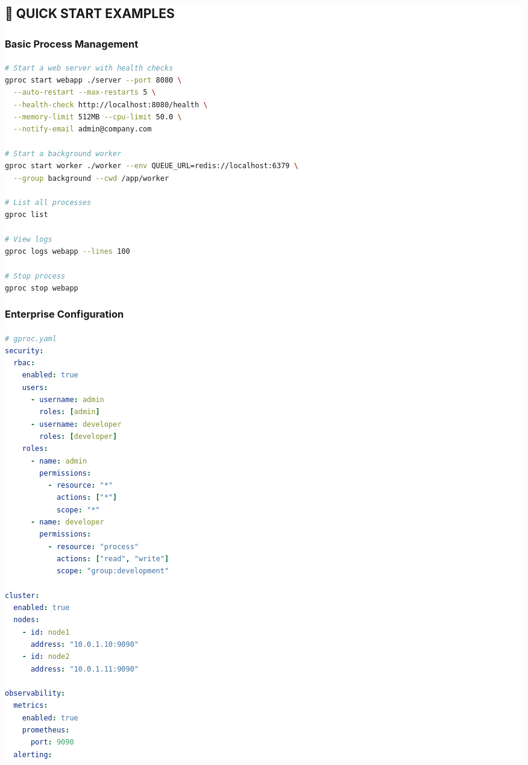 
## 🚀 **QUICK START EXAMPLES**

### Basic Process Management
```bash
# Start a web server with health checks
gproc start webapp ./server --port 8080 \
  --auto-restart --max-restarts 5 \
  --health-check http://localhost:8080/health \
  --memory-limit 512MB --cpu-limit 50.0 \
  --notify-email admin@company.com

# Start a background worker
gproc start worker ./worker --env QUEUE_URL=redis://localhost:6379 \
  --group background --cwd /app/worker

# List all processes
gproc list

# View logs
gproc logs webapp --lines 100

# Stop process
gproc stop webapp
```

### Enterprise Configuration
```yaml
# gproc.yaml
security:
  rbac:
    enabled: true
    users:
      - username: admin
        roles: [admin]
      - username: developer  
        roles: [developer]
    roles:
      - name: admin
        permissions:
          - resource: "*"
            actions: ["*"]
            scope: "*"
      - name: developer
        permissions:
          - resource: "process"
            actions: ["read", "write"]
            scope: "group:development"

cluster:
  enabled: true
  nodes:
    - id: node1
      address: "10.0.1.10:9090"
    - id: node2  
      address: "10.0.1.11:9090"

observability:
  metrics:
    enabled: true
    prometheus:
      port: 9090
  alerting:
```